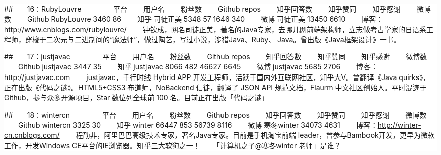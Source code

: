 ##　　16：RubyLouvre
　　
　　平台
　　用户名
　　粉丝数
　　Github repos
　　知乎回答数
　　知乎赞同
　　知乎感谢
　　微博数
　　Github RubyLouvre 3460 86
　　知乎 司徒正美 5348 57 1646 340
　　微博 司徒正美 13450 6610
　　博客：http://www.cnblogs.com/rubylouvre/
　　钟钦成，网名司徒正美，著名的Java专家，去哪儿网前端架构师，立志做考古学家的日语系工程师，穿梭于二次元与二进制间的“魔法师”，做过陶艺，写过小说，涉猎Java、Ruby、 Java。曾出版《Java框架设计》一书。


##　　17：justjavac
　　
　　平台
　　用户名
　　粉丝数
　　Github repos
　　知乎回答数
　　知乎赞同
　　知乎感谢
　　微博数
　　Github justjavac 3447 35
　　知乎 justjavac 8066 482 46627 6645
　　微博 justjavac 5685 2706
　　博客：http://justjavac.com
　　justjavac，千行时线 Hybrid APP 开发工程师，活跃于国内外互联网社区，知乎大V。曾翻译《Java quirks》，正在出版《代码之谜》。HTML5+CSS3 布道师，NoBackend 信徒，翻译了 JSON API 规范文档，Flaurm 中文社区创始人。平时混迹于 Github，参与众多开源项目，Star 数位列全球前 100 名。目前正在出版「代码之谜」


##　　18：wintercn
　　
　　平台
　　用户名
　　粉丝数
　　Github repos
　　知乎回答数
　　知乎赞同
　　知乎感谢
　　微博数
　　Github wintercn 3325 30
　　知乎 winter 66447 853 56739 8116
　　微博 寒冬winter 34073 4631
　　博客：http://winter-cn.cnblogs.com/
　　程劭非，阿里巴巴高级技术专家，著名Java专家。目前是手机淘宝前端 leader，曾参与Bambook开发，更早为微软工作，开发Windows CE平台的IE浏览器。知乎三大软狗之一！
　　「计算机之子@寒冬winter 老师」是谁？
